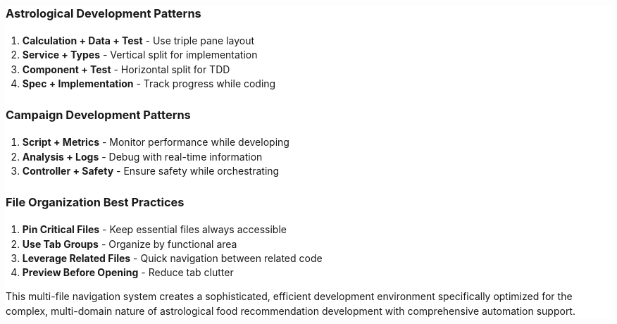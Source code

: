 ### Astrological Development Patterns
1. **Calculation + Data + Test** - Use triple pane layout
2. **Service + Types** - Vertical split for implementation
3. **Component + Test** - Horizontal split for TDD
4. **Spec + Implementation** - Track progress while coding

### Campaign Development Patterns
1. **Script + Metrics** - Monitor performance while developing
2. **Analysis + Logs** - Debug with real-time information
3. **Controller + Safety** - Ensure safety while orchestrating

### File Organization Best Practices
1. **Pin Critical Files** - Keep essential files always accessible
2. **Use Tab Groups** - Organize by functional area
3. **Leverage Related Files** - Quick navigation between related code
4. **Preview Before Opening** - Reduce tab clutter

This multi-file navigation system creates a sophisticated, efficient development environment specifically optimized for the complex, multi-domain nature of astrological food recommendation development with comprehensive automation support.
